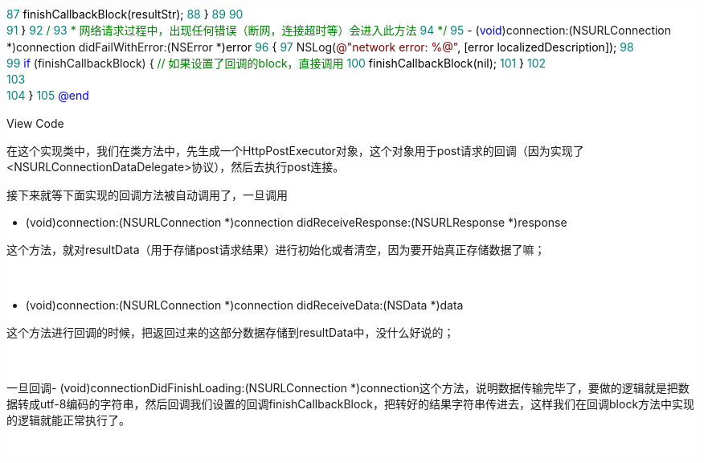 <span style="color: #008080;"> 87</span> <span style="color: #000000;">        finishCallbackBlock(resultStr);
</span><span style="color: #008080;"> 88</span> <span style="color: #000000;">    }
</span><span style="color: #008080;"> 89</span> 
<span style="color: #008080;"> 90</span>     
<span style="color: #008080;"> 91</span> <span style="color: #000000;">}
</span><span style="color: #008080;"> 92</span> <span style="color: #008000;">/*</span><span style="color: #008000;">*
</span><span style="color: #008080;"> 93</span> <span style="color: #008000;"> * 网络请求过程中，出现任何错误（断网，连接超时等）会进入此方法
</span><span style="color: #008080;"> 94</span>  <span style="color: #008000;">*/</span>
<span style="color: #008080;"> 95</span> - (<span style="color: #0000ff;">void</span>)connection:(NSURLConnection *)connection didFailWithError:(NSError *<span style="color: #000000;">)error
</span><span style="color: #008080;"> 96</span> <span style="color: #000000;">{
</span><span style="color: #008080;"> 97</span>     NSLog(<span style="color: #800000;">@"</span><span style="color: #800000;">network error: %@</span><span style="color: #800000;">"</span><span style="color: #000000;">, [error localizedDescription]);
</span><span style="color: #008080;"> 98</span>     
<span style="color: #008080;"> 99</span>     <span style="color: #0000ff;">if</span> (finishCallbackBlock) { <span style="color: #008000;">//</span><span style="color: #008000;"> 如果设置了回调的block，直接调用</span>
<span style="color: #008080;">100</span> <span style="color: #000000;">        finishCallbackBlock(nil);
</span><span style="color: #008080;">101</span> <span style="color: #000000;">    }
</span><span style="color: #008080;">102</span>     
<span style="color: #008080;">103</span>     
<span style="color: #008080;">104</span> <span style="color: #000000;">}
</span><span style="color: #008080;">105</span> <span style="color: #0000ff;">@end</span></pre>
</div>
<span class="cnblogs_code_collapse">View Code </span></div>

在这个实现类中，我们在类方法中，先生成一个HttpPostExecutor对象，这个对象用于post请求的回调（因为实现了&lt;NSURLConnectionDataDelegate&gt;协议），然后去执行post连接。

接下来就等下面实现的回调方法被自动调用了，一旦调用

- (<span class="s1">void</span>)connection:(<span class="s2">NSURLConnection</span> *)connection didReceiveResponse:(<span class="s2">NSURLResponse</span> *)response

这个方法，就对resultData（用于存储post请求结果）进行初始化或者清空，因为要开始真正存储数据了嘛；

&nbsp;

- (<span class="s1">void</span>)connection:(<span class="s2">NSURLConnection</span> *)connection didReceiveData:(<span class="s2">NSData</span> *)data

这个方法进行回调的时候，把返回过来的这部分数据存储到resultData中，没什么好说的；

&nbsp;

一旦回调- (<span class="s1">void</span>)connectionDidFinishLoading:(<span class="s2">NSURLConnection</span> *)connection这个方法，说明数据传输完毕了，要做的逻辑就是把数据转成utf-8编码的字符串，然后回调我们设置的回调finishCallbackBlock，把转好的结果字符串传进去，这样我们在回调block方法中实现的逻辑就能正常执行了。

&nbsp;
